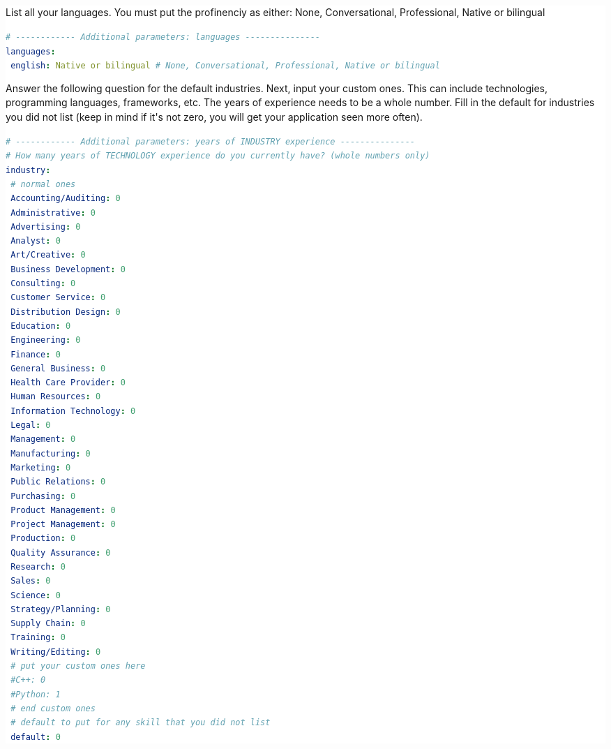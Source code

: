 List all your languages. You must put the profinenciy as either: None,
Conversational, Professional, Native or bilingual

```yaml
# ------------ Additional parameters: languages ---------------
languages:
 english: Native or bilingual # None, Conversational, Professional, Native or bilingual
```

Answer the following question for the default industries. Next, input your
custom ones. This can include technologies, programming languages, frameworks,
etc. The years of experience needs to be a whole number. Fill in the default for
industries you did not list (keep in mind if it's not zero, you will get your
application seen more often).

```yaml
# ------------ Additional parameters: years of INDUSTRY experience ---------------
# How many years of TECHNOLOGY experience do you currently have? (whole numbers only)
industry:
 # normal ones
 Accounting/Auditing: 0
 Administrative: 0
 Advertising: 0
 Analyst: 0
 Art/Creative: 0
 Business Development: 0
 Consulting: 0
 Customer Service: 0
 Distribution Design: 0
 Education: 0
 Engineering: 0
 Finance: 0
 General Business: 0
 Health Care Provider: 0
 Human Resources: 0
 Information Technology: 0
 Legal: 0
 Management: 0
 Manufacturing: 0
 Marketing: 0
 Public Relations: 0
 Purchasing: 0
 Product Management: 0
 Project Management: 0
 Production: 0
 Quality Assurance: 0
 Research: 0
 Sales: 0
 Science: 0
 Strategy/Planning: 0
 Supply Chain: 0
 Training: 0
 Writing/Editing: 0
 # put your custom ones here
 #C++: 0
 #Python: 1
 # end custom ones
 # default to put for any skill that you did not list
 default: 0
```
